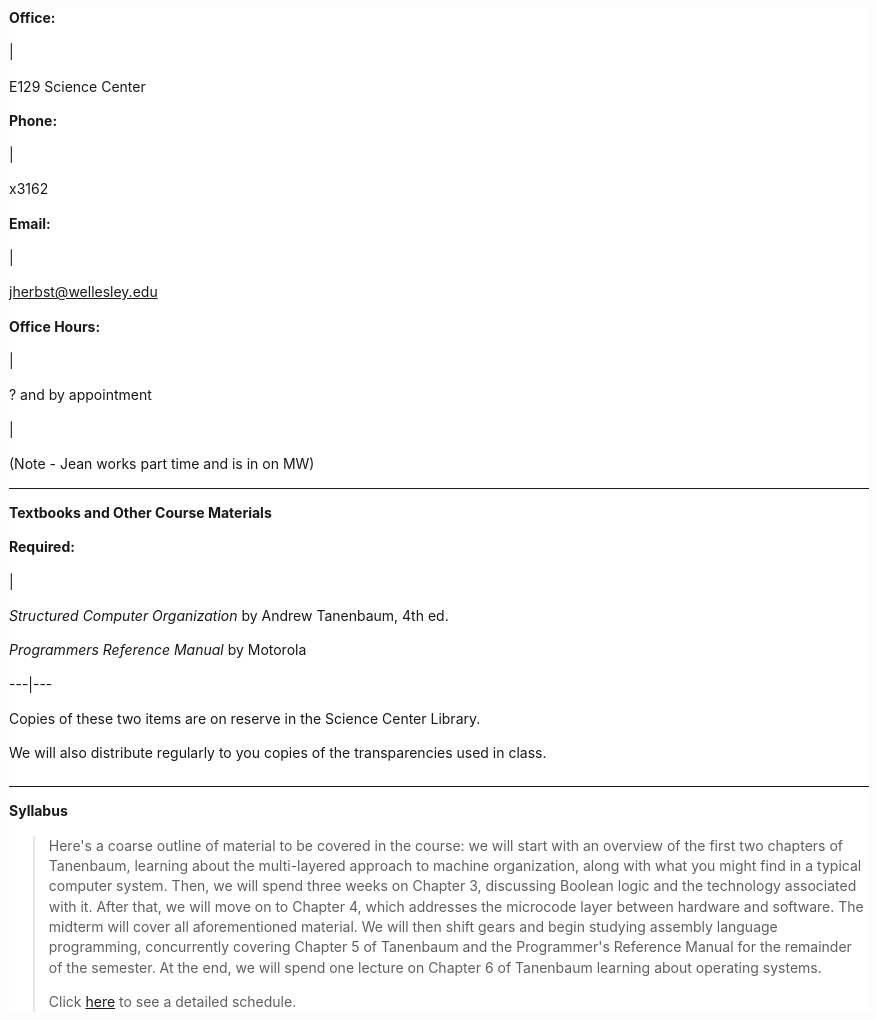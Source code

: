 **Office:**

|

E129 Science Center  
  
**Phone:**

|

x3162  
  
**Email:**

|

[ jherbst@wellesley.edu](mailto:jherbst@wellesley.edu)  
  
**Office Hours:**

|

? and by appointment  
  
|

(Note - Jean works part time and is in on MW)  
  
* * *

**Textbooks and Other Course Materials**

**Required:**

|

_Structured Computer Organization_ by Andrew Tanenbaum, 4th ed.

_Programmers Reference Manual_ by Motorola  
  
---|---  
  
Copies of these two items are on reserve in the Science Center Library.

We will also distribute regularly to you copies of the transparencies used in
class.

###

* * *

**Syllabus**

> Here's a coarse outline of material to be covered in the course: we will
start with an overview of the first two chapters of Tanenbaum, learning about
the multi-layered approach to machine organization, along with what you might
find in a typical computer system. Then, we will spend three weeks on Chapter
3, discussing Boolean logic and the technology associated with it. After that,
we will move on to Chapter 4, which addresses the microcode layer between
hardware and software. The midterm will cover all aforementioned material. We
will then shift gears and begin studying assembly language programming,
concurrently covering Chapter 5 of Tanenbaum and the Programmer's Reference
Manual for the remainder of the semester. At the end, we will spend one
lecture on Chapter 6 of Tanenbaum learning about operating systems.  
>  
>  Click [here](syllabus.html) to see a detailed schedule.
